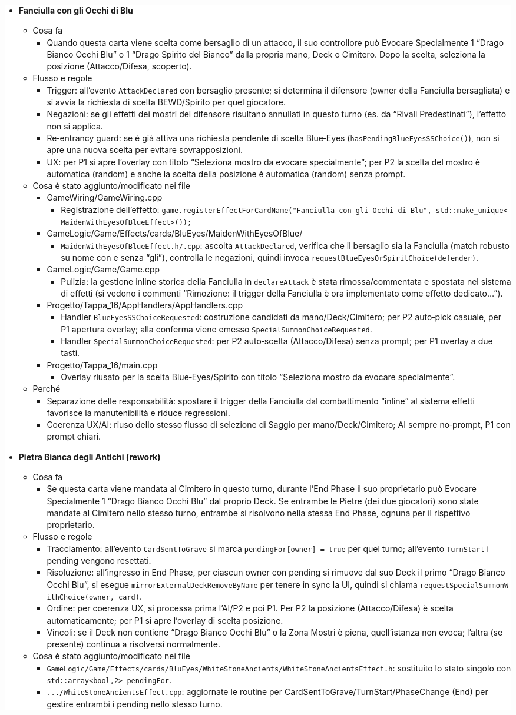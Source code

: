 - **Fanciulla con gli Occhi di Blu**
	- Cosa fa
		- Quando questa carta viene scelta come bersaglio di un attacco, il suo controllore può Evocare Specialmente 1 “Drago Bianco Occhi Blu” o 1 “Drago Spirito del Bianco” dalla propria mano, Deck o Cimitero. Dopo la scelta, seleziona la posizione (Attacco/Difesa, scoperto).
	- Flusso e regole
		- Trigger: all’evento `AttackDeclared` con bersaglio presente; si determina il difensore (owner della Fanciulla bersagliata) e si avvia la richiesta di scelta BEWD/Spirito per quel giocatore.
		- Negazioni: se gli effetti dei mostri del difensore risultano annullati in questo turno (es. da “Rivali Predestinati”), l’effetto non si applica.
		- Re‑entrancy guard: se è già attiva una richiesta pendente di scelta Blue‑Eyes (`hasPendingBlueEyesSSChoice()`), non si apre una nuova scelta per evitare sovrapposizioni.
		- UX: per P1 si apre l’overlay con titolo “Seleziona mostro da evocare specialmente”; per P2 la scelta del mostro è automatica (random) e anche la scelta della posizione è automatica (random) senza prompt.
	- Cosa è stato aggiunto/modificato nei file
		- GameWiring/GameWiring.cpp
			- Registrazione dell’effetto: `game.registerEffectForCardName("Fanciulla con gli Occhi di Blu", std::make_unique<MaidenWithEyesOfBlueEffect>());`
		- GameLogic/Game/Effects/cards/BluEyes/MaidenWithEyesOfBlue/
			- `MaidenWithEyesOfBlueEffect.h/.cpp`: ascolta `AttackDeclared`, verifica che il bersaglio sia la Fanciulla (match robusto su nome con e senza “gli”), controlla le negazioni, quindi invoca `requestBlueEyesOrSpiritChoice(defender)`.
		- GameLogic/Game/Game.cpp
			- Pulizia: la gestione inline storica della Fanciulla in `declareAttack` è stata rimossa/commentata e spostata nel sistema di effetti (si vedono i commenti “Rimozione: il trigger della Fanciulla è ora implementato come effetto dedicato…”).
		- Progetto/Tappa_16/AppHandlers/AppHandlers.cpp
			- Handler `BlueEyesSSChoiceRequested`: costruzione candidati da mano/Deck/Cimitero; per P2 auto‑pick casuale, per P1 apertura overlay; alla conferma viene emesso `SpecialSummonChoiceRequested`.
			- Handler `SpecialSummonChoiceRequested`: per P2 auto‑scelta (Attacco/Difesa) senza prompt; per P1 overlay a due tasti.
		- Progetto/Tappa_16/main.cpp
			- Overlay riusato per la scelta Blue‑Eyes/Spirito con titolo “Seleziona mostro da evocare specialmente”.
	- Perché
		- Separazione delle responsabilità: spostare il trigger della Fanciulla dal combattimento “inline” al sistema effetti favorisce la manutenibilità e riduce regressioni.
		- Coerenza UX/AI: riuso dello stesso flusso di selezione di Saggio per mano/Deck/Cimitero; AI sempre no‑prompt, P1 con prompt chiari.

- **Pietra Bianca degli Antichi (rework)**
	- Cosa fa
		- Se questa carta viene mandata al Cimitero in questo turno, durante l’End Phase il suo proprietario può Evocare Specialmente 1 “Drago Bianco Occhi Blu” dal proprio Deck. Se entrambe le Pietre (dei due giocatori) sono state mandate al Cimitero nello stesso turno, entrambe si risolvono nella stessa End Phase, ognuna per il rispettivo proprietario.
	- Flusso e regole
		- Tracciamento: all’evento `CardSentToGrave` si marca `pendingFor[owner] = true` per quel turno; all’evento `TurnStart` i pending vengono resettati.
		- Risoluzione: all’ingresso in End Phase, per ciascun owner con pending si rimuove dal suo Deck il primo “Drago Bianco Occhi Blu”, si esegue `mirrorExternalDeckRemoveByName` per tenere in sync la UI, quindi si chiama `requestSpecialSummonWithChoice(owner, card)`.
		- Ordine: per coerenza UX, si processa prima l’AI/P2 e poi P1. Per P2 la posizione (Attacco/Difesa) è scelta automaticamente; per P1 si apre l’overlay di scelta posizione.
		- Vincoli: se il Deck non contiene “Drago Bianco Occhi Blu” o la Zona Mostri è piena, quell’istanza non evoca; l’altra (se presente) continua a risolversi normalmente.
	- Cosa è stato aggiunto/modificato nei file
		- `GameLogic/Game/Effects/cards/BluEyes/WhiteStoneAncients/WhiteStoneAncientsEffect.h`: sostituito lo stato singolo con `std::array<bool,2> pendingFor`.
		- `.../WhiteStoneAncientsEffect.cpp`: aggiornate le routine per CardSentToGrave/TurnStart/PhaseChange (End) per gestire entrambi i pending nello stesso turno.
